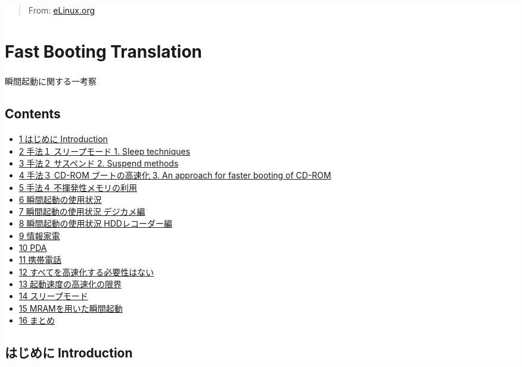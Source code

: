> From: [eLinux.org](http://eLinux.org/Fast_Booting_Translation "http://eLinux.org/Fast_Booting_Translation")


# Fast Booting Translation



瞬間起動に関する一考察

## Contents

-   [1 はじめに
    Introduction](#-e3.81.af.e3.81.98.e3.82.81.e3.81-ab-introduction)
-   [2 手法１ スリープモード 1. Sleep
    techniques](#-e6.89.8b.e6.b3.95.ef.bc.91-e3.82.b9.e3.83.aa.e3.83.bc.e3.83.97.e3.83.a2.e3.83.bc.e3.83.89-1-sleep-techniques)
-   [3 手法２ サスペンド 2. Suspend
    methods](#-e6.89.8b.e6.b3.95.ef.bc.92-e3.82.b5.e3.82.b9.e3.83.9a.e3.83.b3.e3.83.89-2-suspend-methods)
-   [4 手法３ CD-ROM ブートの高速化 3. An approach for faster booting of
    CD-ROM](#-e6.89.8b.e6.b3.95.ef.bc.93-cd-rom-e3.83.96.e3.83.bc.e3.83.88.e3.81.ae.e9.ab.98.e9.80.9f.e5.8c.96-3-an-approach-for-faster-booting-of-cd-rom)
-   [5 手法４
    不揮発性メモリの利用](#-e6.89.8b.e6.b3.95.ef.bc.94-e4.b8.8d.e6.8f.ae.e7.99.ba.e6.80.a7.e3.83.a1.e3.83.a2.e3.83.aa.e3.81.ae.e5.88.a9.e7.94-a8)
-   [6
    瞬間起動の使用状況](#-e7.9e.ac.e9.96.93.e8.b5.b7.e5.8b.95.e3.81.ae.e4.bd.bf.e7.94.a8.e7.8a.b6.e6.b3-81)
-   [7 瞬間起動の使用状況
    デジカメ編](#-e7.9e.ac.e9.96.93.e8.b5.b7.e5.8b.95.e3.81.ae.e4.bd.bf.e7.94.a8.e7.8a.b6.e6.b3.81-e3.83.87.e3.82.b8.e3.82.ab.e3.83.a1.e7.b7-a8)
-   [8 瞬間起動の使用状況
    HDDレコーダー編](#-e7.9e.ac.e9.96.93.e8.b5.b7.e5.8b.95.e3.81.ae.e4.bd.bf.e7.94.a8.e7.8a.b6.e6.b3.81-hdd.e3.83.ac.e3.82.b3.e3.83.bc.e3.83.80.e3.83.bc.e7.b7-a8)
-   [9 情報家電](#-e6.83.85.e5.a0.b1.e5.ae.b6.e9.9b-bb)
-   [10 PDA](#pda)
-   [11 携帯電話](#-e6.90.ba.e5.b8.af.e9.9b.bb.e8.a9-b1)
-   [12
    すべてを高速化する必要性はない](#-e3.81.99.e3.81.b9.e3.81.a6.e3.82.92.e9.ab.98.e9.80.9f.e5.8c.96.e3.81.99.e3.82.8b.e5.bf.85.e8.a6.81.e6.80.a7.e3.81.af.e3.81.aa.e3.81-84)
-   [13
    起動速度の高速化の限界](#-e8.b5.b7.e5.8b.95.e9.80.9f.e5.ba.a6.e3.81.ae.e9.ab.98.e9.80.9f.e5.8c.96.e3.81.ae.e9.99.90.e7.95-8c)
-   [14
    スリープモード](#-e3.82.b9.e3.83.aa.e3.83.bc.e3.83.97.e3.83.a2.e3.83.bc.e3.83-89)
-   [15
    MRAMを用いた瞬間起動](#mram-e3.82.92.e7.94.a8.e3.81.84.e3.81.9f.e7.9e.ac.e9.96.93.e8.b5.b7.e5.8b-95)
-   [16 まとめ](#-e3.81.be.e3.81.a8.e3.82-81)

## はじめに Introduction
